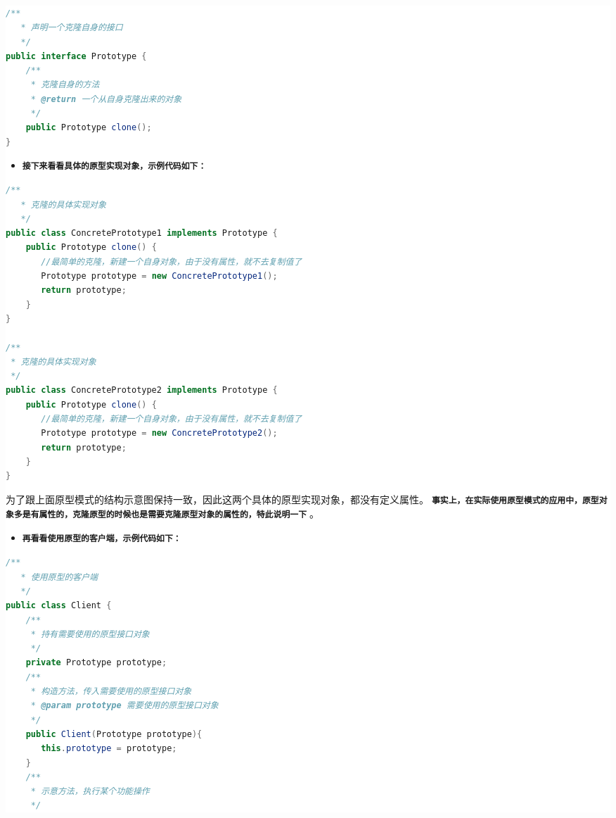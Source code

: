 
```java
/**
   * 声明一个克隆自身的接口
   */
public interface Prototype {
    /**
     * 克隆自身的方法
     * @return 一个从自身克隆出来的对象
     */
    public Prototype clone();
}

```

* **`接下来看看具体的原型实现对象，示例代码如下：`** 


```java
/**
   * 克隆的具体实现对象
   */
public class ConcretePrototype1 implements Prototype {
    public Prototype clone() {
       //最简单的克隆，新建一个自身对象，由于没有属性，就不去复制值了
       Prototype prototype = new ConcretePrototype1();
       return prototype;
    }
}

/**
 * 克隆的具体实现对象
 */
public class ConcretePrototype2 implements Prototype {
    public Prototype clone() {
       //最简单的克隆，新建一个自身对象，由于没有属性，就不去复制值了
       Prototype prototype = new ConcretePrototype2();
       return prototype;
    }
}

```

为了跟上面原型模式的结构示意图保持一致，因此这两个具体的原型实现对象，都没有定义属性。 **`事实上，在实际使用原型模式的应用中，原型对象多是有属性的，克隆原型的时候也是需要克隆原型对象的属性的，特此说明一下`** 。

* **`再看看使用原型的客户端，示例代码如下：`** 


```java
/**
   * 使用原型的客户端
   */
public class Client {
    /**
     * 持有需要使用的原型接口对象
     */
    private Prototype prototype;
    /**
     * 构造方法，传入需要使用的原型接口对象
     * @param prototype 需要使用的原型接口对象
     */
    public Client(Prototype prototype){
       this.prototype = prototype;
    }
    /**
     * 示意方法，执行某个功能操作
     */
```